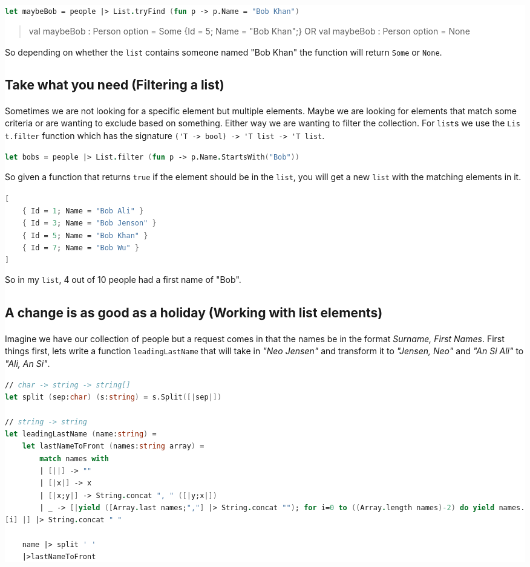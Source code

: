 ```fsharp
let maybeBob = people |> List.tryFind (fun p -> p.Name = "Bob Khan")
```

> val maybeBob : Person option = Some {Id = 5; Name = "Bob Khan";}
> OR
> val maybeBob : Person option = None

So depending on whether the `list` contains someone named "Bob Khan" the function will return `Some` or `None`.

## Take what you need (Filtering a list)

Sometimes we are not looking for a specific element but multiple elements. Maybe we are looking for elements that match some criteria or are wanting to exclude based on something. Either way we are wanting to filter the collection. For `list`s we use the `List.filter` function which has the signature `('T -> bool) -> 'T list -> 'T list`.

```fsharp
let bobs = people |> List.filter (fun p -> p.Name.StartsWith("Bob"))
```

So given a function that returns `true` if the element should be in the `list`, you will get a new `list` with the matching elements in it.

```fsharp
[   
    { Id = 1; Name = "Bob Ali" }  
    { Id = 3; Name = "Bob Jenson" }  
    { Id = 5; Name = "Bob Khan" }  
    { Id = 7; Name = "Bob Wu" }
]
```

So in my `list`, 4 out of 10 people had a first name of "Bob".

## A change is as good as a holiday (Working with list elements)

Imagine we have our collection of people but a request comes in that the names be in the format *Surname, First Names*.
First things first, lets write a function `leadingLastName` that will take in *"Neo Jensen"* and transform it to *"Jensen, Neo"* and *"An Si Ali"* to *"Ali, An Si"*.

```fsharp
// char -> string -> string[]
let split (sep:char) (s:string) = s.Split([|sep|])

// string -> string
let leadingLastName (name:string) = 
    let lastNameToFront (names:string array) = 
        match names with
        | [||] -> ""
        | [|x|] -> x
        | [|x;y|] -> String.concat ", " ([|y;x|])
        | _ -> [|yield ([Array.last names;","] |> String.concat ""); for i=0 to ((Array.length names)-2) do yield names.[i] |] |> String.concat " "

    name |> split ' '
    |>lastNameToFront
```
